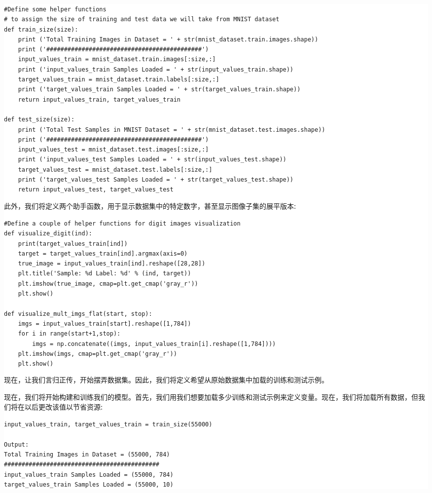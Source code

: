 ```
#Define some helper functions 
# to assign the size of training and test data we will take from MNIST dataset
def train_size(size):
    print ('Total Training Images in Dataset = ' + str(mnist_dataset.train.images.shape))
    print ('############################################')
    input_values_train = mnist_dataset.train.images[:size,:]
    print ('input_values_train Samples Loaded = ' + str(input_values_train.shape))
    target_values_train = mnist_dataset.train.labels[:size,:]
    print ('target_values_train Samples Loaded = ' + str(target_values_train.shape))
    return input_values_train, target_values_train

def test_size(size):
    print ('Total Test Samples in MNIST Dataset = ' + str(mnist_dataset.test.images.shape))
    print ('############################################')
    input_values_test = mnist_dataset.test.images[:size,:]
    print ('input_values_test Samples Loaded = ' + str(input_values_test.shape))
    target_values_test = mnist_dataset.test.labels[:size,:]
    print ('target_values_test Samples Loaded = ' + str(target_values_test.shape))
    return input_values_test, target_values_test
```

此外，我们将定义两个助手函数，用于显示数据集中的特定数字，甚至显示图像子集的展平版本:

```
#Define a couple of helper functions for digit images visualization
def visualize_digit(ind):
    print(target_values_train[ind])
    target = target_values_train[ind].argmax(axis=0)
    true_image = input_values_train[ind].reshape([28,28])
    plt.title('Sample: %d Label: %d' % (ind, target))
    plt.imshow(true_image, cmap=plt.get_cmap('gray_r'))
    plt.show()

def visualize_mult_imgs_flat(start, stop):
    imgs = input_values_train[start].reshape([1,784])
    for i in range(start+1,stop):
        imgs = np.concatenate((imgs, input_values_train[i].reshape([1,784])))
    plt.imshow(imgs, cmap=plt.get_cmap('gray_r'))
    plt.show()
```

现在，让我们言归正传，开始摆弄数据集。因此，我们将定义希望从原始数据集中加载的训练和测试示例。

现在，我们将开始构建和训练我们的模型。首先，我们用我们想要加载多少训练和测试示例来定义变量。现在，我们将加载所有数据，但我们将在以后更改该值以节省资源:

```
input_values_train, target_values_train = train_size(55000)

Output:
Total Training Images in Dataset = (55000, 784)
############################################
input_values_train Samples Loaded = (55000, 784)
target_values_train Samples Loaded = (55000, 10)
```
